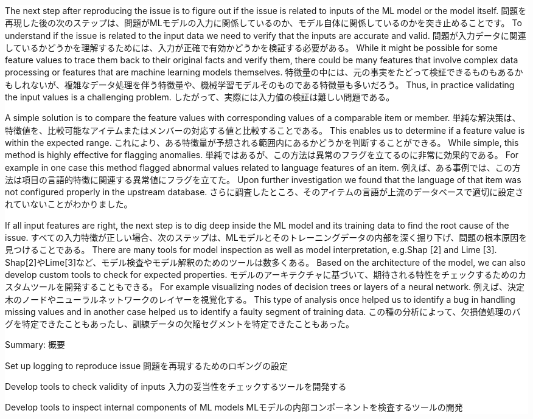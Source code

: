 The next step after reproducing the issue is to figure out if the issue is related to inputs of the ML model or the model itself.
問題を再現した後の次のステップは、問題がMLモデルの入力に関係しているのか、モデル自体に関係しているのかを突き止めることです。
To understand if the issue is related to the input data we need to verify that the inputs are accurate and valid.
問題が入力データに関連しているかどうかを理解するためには、入力が正確で有効かどうかを検証する必要がある。
While it might be possible for some feature values to trace them back to their original facts and verify them, there could be many features that involve complex data processing or features that are machine learning models themselves.
特徴量の中には、元の事実をたどって検証できるものもあるかもしれないが、複雑なデータ処理を伴う特徴量や、機械学習モデルそのものである特徴量も多いだろう。
Thus, in practice validating the input values is a challenging problem.
したがって、実際には入力値の検証は難しい問題である。

A simple solution is to compare the feature values with corresponding values of a comparable item or member.
単純な解決策は、特徴値を、比較可能なアイテムまたはメンバーの対応する値と比較することである。
This enables us to determine if a feature value is within the expected range.
これにより、ある特徴量が予想される範囲内にあるかどうかを判断することができる。
While simple, this method is highly effective for flagging anomalies.
単純ではあるが、この方法は異常のフラグを立てるのに非常に効果的である。
For example in one case this method flagged abnormal values related to language features of an item.
例えば、ある事例では、この方法は項目の言語的特徴に関連する異常値にフラグを立てた。
Upon further investigation we found that the language of that item was not configured properly in the upstream database.
さらに調査したところ、そのアイテムの言語が上流のデータベースで適切に設定されていないことがわかりました。

If all input features are right, the next step is to dig deep inside the ML model and its training data to find the root cause of the issue.
すべての入力特徴が正しい場合、次のステップは、MLモデルとそのトレーニングデータの内部を深く掘り下げ、問題の根本原因を見つけることである。
There are many tools for model inspection as well as model interpretation, e.g.Shap [2] and Lime [3].
Shap[2]やLime[3]など、モデル検査やモデル解釈のためのツールは数多くある。
Based on the architecture of the model, we can also develop custom tools to check for expected properties.
モデルのアーキテクチャに基づいて、期待される特性をチェックするためのカスタムツールを開発することもできる。
For example visualizing nodes of decision trees or layers of a neural network.
例えば、決定木のノードやニューラルネットワークのレイヤーを視覚化する。
This type of analysis once helped us to identify a bug in handling missing values and in another case helped us to identify a faulty segment of training data.
この種の分析によって、欠損値処理のバグを特定できたこともあったし、訓練データの欠陥セグメントを特定できたこともあった。

Summary:
概要

Set up logging to reproduce issue
問題を再現するためのロギングの設定

Develop tools to check validity of inputs
入力の妥当性をチェックするツールを開発する

Develop tools to inspect internal components of ML models
MLモデルの内部コンポーネントを検査するツールの開発
